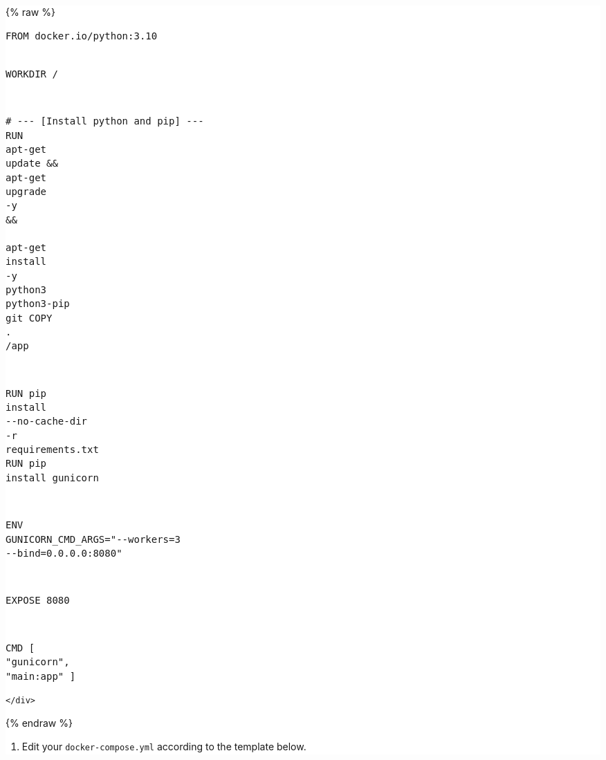</div>
</div>
</div>
    {% raw %}
    
<div class="cell border-box-sizing code_cell rendered">
<div class="input">

<div class="inner_cell">
    <div class="input_area">
<div class=" highlight hl-ipython3"><pre><span></span><span class="n">FROM</span> <span class="n">docker</span><span class="o">.</span><span class="n">io</span><span class="o">/</span><span class="n">python</span><span class="p">:</span><span class="mf">3.10</span>

<span class="n">WORKDIR</span> <span class="o">/</span>

<span class="c1"># --- [Install python and pip] ---</span>
<span class="n">RUN</span> <span class="n">apt</span><span class="o">-</span><span class="n">get</span> <span class="n">update</span> <span class="o">&amp;&amp;</span> <span class="n">apt</span><span class="o">-</span><span class="n">get</span> <span class="n">upgrade</span> <span class="o">-</span><span class="n">y</span> <span class="o">&amp;&amp;</span> \
    <span class="n">apt</span><span class="o">-</span><span class="n">get</span> <span class="n">install</span> <span class="o">-</span><span class="n">y</span> <span class="n">python3</span> <span class="n">python3</span><span class="o">-</span><span class="n">pip</span> <span class="n">git</span>
<span class="n">COPY</span> <span class="o">.</span> <span class="o">/</span><span class="n">app</span>

<span class="n">RUN</span> <span class="n">pip</span> <span class="n">install</span> <span class="o">--</span><span class="n">no</span><span class="o">-</span><span class="n">cache</span><span class="o">-</span><span class="nb">dir</span> <span class="o">-</span><span class="n">r</span> <span class="n">requirements</span><span class="o">.</span><span class="n">txt</span>
<span class="n">RUN</span> <span class="n">pip</span> <span class="n">install</span> <span class="n">gunicorn</span>

<span class="n">ENV</span> <span class="n">GUNICORN_CMD_ARGS</span><span class="o">=</span><span class="s2">&quot;--workers=3 --bind=0.0.0.0:8080&quot;</span>

<span class="n">EXPOSE</span> <span class="mi">8080</span>

<span class="n">CMD</span> <span class="p">[</span> <span class="s2">&quot;gunicorn&quot;</span><span class="p">,</span> <span class="s2">&quot;main:app&quot;</span> <span class="p">]</span>
</pre></div>

    </div>
</div>
</div>

</div>
    {% endraw %}

<div class="cell border-box-sizing text_cell rendered"><div class="inner_cell">
<div class="text_cell_render border-box-sizing rendered_html">
<ol>
<li>Edit your <code>docker-compose.yml</code> according to the template below.</li>
</ol>
